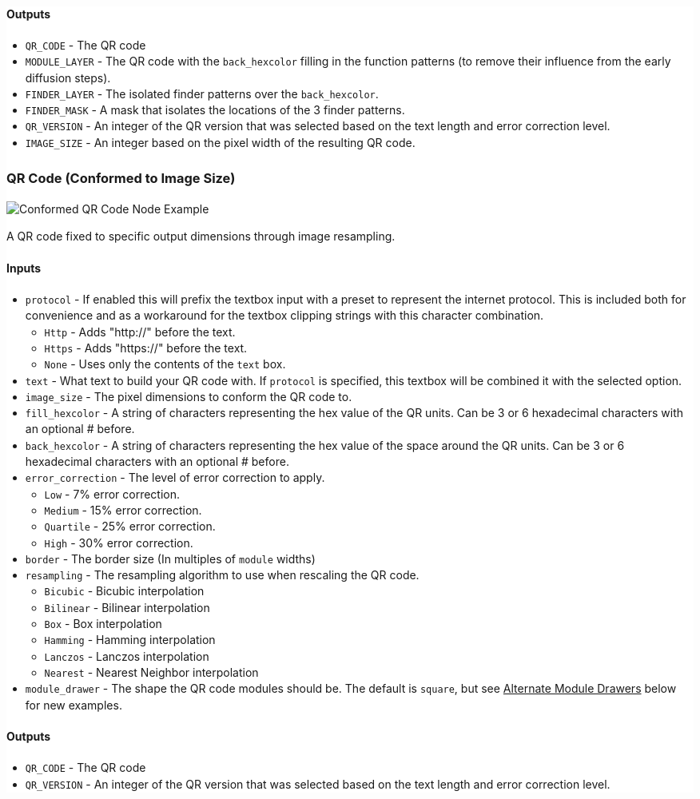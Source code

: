 #### Outputs

* `QR_CODE` - The QR code
* `MODULE_LAYER` - The QR code with the `back_hexcolor` filling in the function patterns (to remove their influence from the early diffusion steps).
* `FINDER_LAYER` - The isolated finder patterns over the `back_hexcolor`.
* `FINDER_MASK` - A mask that isolates the locations of the 3 finder patterns.
* `QR_VERSION` - An integer of the QR version that was selected based on the text length and error correction level.
* `IMAGE_SIZE` - An integer based on the pixel width of the resulting QR code.

### QR Code (Conformed to Image Size)

![Conformed QR Code Node Example](img/node-qr-code-conformed.png)

A QR code fixed to specific output dimensions through image resampling.

#### Inputs

* `protocol` - If enabled this will prefix the textbox input with a preset to represent the internet protocol. This is included both for convenience and as a workaround for the textbox clipping strings with this character combination.
  * `Http` - Adds "http://" before the text.
  * `Https` - Adds "https://" before the text.
  * `None` - Uses only the contents of the `text` box.
* `text` - What text to build your QR code with. If `protocol` is specified, this textbox will be combined it with the selected option.
* `image_size` - The pixel dimensions to conform the QR code to.
* `fill_hexcolor` - A string of characters representing the hex value of the QR units. Can be 3 or 6 hexadecimal characters with an optional # before.
* `back_hexcolor` - A string of characters representing the hex value of the space around the QR units. Can be 3 or 6 hexadecimal characters with an optional # before.
* `error_correction` - The level of error correction to apply.
  * `Low` - 7% error correction.
  * `Medium` - 15% error correction.
  * `Quartile` - 25% error correction.
  * `High` - 30% error correction.
* `border` - The border size (In multiples of `module` widths)
* `resampling` - The resampling algorithm to use when rescaling the QR code.
  * `Bicubic` - Bicubic interpolation
  * `Bilinear` - Bilinear interpolation
  * `Box` - Box interpolation
  * `Hamming` - Hamming interpolation
  * `Lanczos` - Lanczos interpolation
  * `Nearest` - Nearest Neighbor interpolation
* `module_drawer` - The shape the QR code modules should be. The default is `square`, but see [Alternate Module Drawers](#alternate-module-drawers) below for new examples.

#### Outputs

* `QR_CODE` - The QR code
* `QR_VERSION` - An integer of the QR version that was selected based on the text length and error correction level.
